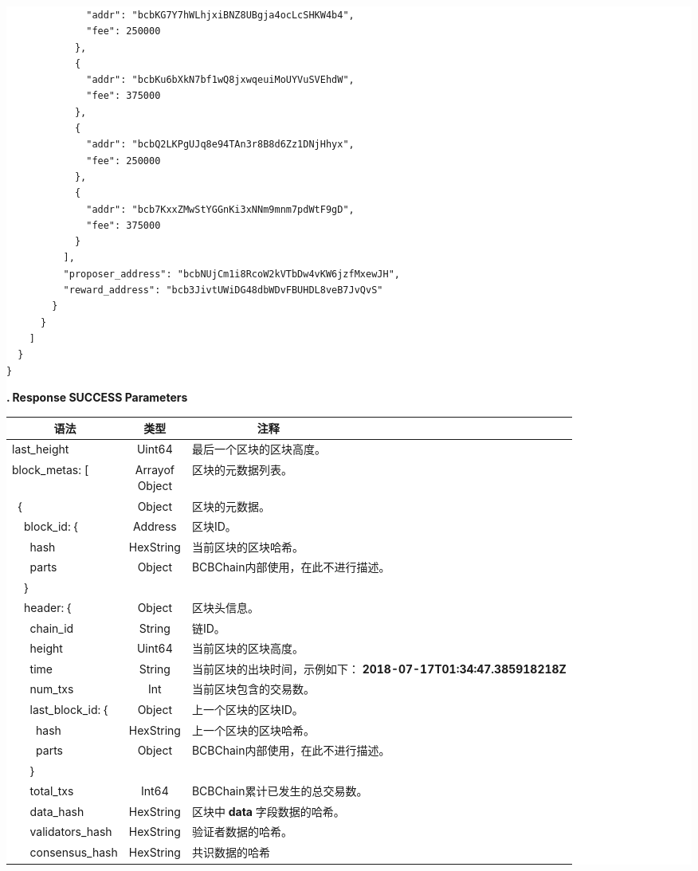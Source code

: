 ```
              "addr": "bcbKG7Y7hWLhjxiBNZ8UBgja4ocLcSHKW4b4",
              "fee": 250000
            },
            {
              "addr": "bcbKu6bXkN7bf1wQ8jxwqeuiMoUYVuSVEhdW",
              "fee": 375000
            },
            {
              "addr": "bcbQ2LKPgUJq8e94TAn3r8B8d6Zz1DNjHhyx",
              "fee": 250000
            },
            {
              "addr": "bcb7KxxZMwStYGGnKi3xNNm9mnm7pdWtF9gD",
              "fee": 375000
            }
          ],
          "proposer_address": "bcbNUjCm1i8RcoW2kVTbDw4vKW6jzfMxewJH",
          "reward_address": "bcb3JivtUWiDG48dbWDvFBUHDL8veB7JvQvS"
        }
      }
    ]
  }
}
```

**. Response SUCCESS Parameters**

| **语法**                  | **类型**          | **注释**&nbsp;&nbsp;&nbsp;&nbsp;&nbsp;&nbsp;&nbsp;&nbsp;&nbsp;&nbsp;&nbsp;&nbsp;&nbsp;&nbsp;&nbsp;&nbsp;&nbsp;&nbsp;&nbsp;&nbsp;&nbsp;&nbsp;&nbsp;&nbsp;&nbsp;&nbsp;&nbsp;&nbsp;&nbsp;&nbsp;&nbsp;&nbsp;&nbsp;&nbsp;&nbsp;&nbsp;&nbsp;&nbsp;&nbsp;&nbsp;&nbsp;&nbsp;&nbsp;&nbsp;&nbsp;&nbsp;&nbsp;&nbsp;&nbsp;&nbsp;&nbsp;&nbsp;&nbsp;&nbsp;&nbsp;&nbsp;&nbsp;&nbsp;&nbsp;&nbsp;&nbsp;&nbsp;&nbsp;&nbsp;&nbsp;&nbsp;&nbsp;&nbsp;&nbsp;&nbsp;&nbsp;&nbsp;&nbsp;&nbsp; |
| ------------------------- | :---------------: | ------------------------------------------------------------ |
| last\_height      | Uint64            | 最后一个区块的区块高度。                                     |
| block\_metas: [       | Arrayof<br>Object | 区块的元数据列表。                                           |
| &nbsp;&nbsp;{                         | Object            | 区块的元数据。                                               |
| &nbsp;&nbsp;&nbsp;&nbsp;block\_id: {          | Address        | 区块ID。                                                     |
| &nbsp;&nbsp;&nbsp;&nbsp;&nbsp;&nbsp;hash                 | HexString         | 当前区块的区块哈希。                                         |
| &nbsp;&nbsp;&nbsp;&nbsp;&nbsp;&nbsp;parts            | Object            | BCBChain内部使用，在此不进行描述。                           |
| &nbsp;&nbsp;&nbsp;&nbsp;}                         |                   |                                                              |
| &nbsp;&nbsp;&nbsp;&nbsp;header: {             | Object            | 区块头信息。                                                 |
| &nbsp;&nbsp;&nbsp;&nbsp;&nbsp;&nbsp;chain\_id        | String            | 链ID。                                                       |
| &nbsp;&nbsp;&nbsp;&nbsp;&nbsp;&nbsp;height         | Uint64            | 当前区块的区块高度。                                         |
| &nbsp;&nbsp;&nbsp;&nbsp;&nbsp;&nbsp;time                 | String            | 当前区块的出块时间，示例如下：   **2018-07-17T01:34:47.385918218Z** |
| &nbsp;&nbsp;&nbsp;&nbsp;&nbsp;&nbsp;num\_txs              | Int               | 当前区块包含的交易数。                                       |
| &nbsp;&nbsp;&nbsp;&nbsp;&nbsp;&nbsp;last\_block\_id: {    | Object            | 上一个区块的区块ID。                                         |
| &nbsp;&nbsp;&nbsp;&nbsp;&nbsp;&nbsp;&nbsp;&nbsp;hash                 | HexString         | 上一个区块的区块哈希。                                       |
| &nbsp;&nbsp;&nbsp;&nbsp;&nbsp;&nbsp;&nbsp;&nbsp;parts               | Object            | BCBChain内部使用，在此不进行描述。                           |
| &nbsp;&nbsp;&nbsp;&nbsp;&nbsp;&nbsp;}                         |                   |                                                              |
| &nbsp;&nbsp;&nbsp;&nbsp;&nbsp;&nbsp;total\_txs         | Int64             | BCBChain累计已发生的总交易数。                               |
| &nbsp;&nbsp;&nbsp;&nbsp;&nbsp;&nbsp;data\_hash           | HexString         | 区块中 **data** 字段数据的哈希。                           |
| &nbsp;&nbsp;&nbsp;&nbsp;&nbsp;&nbsp;validators\_hash     | HexString         | 验证者数据的哈希。                                           |
| &nbsp;&nbsp;&nbsp;&nbsp;&nbsp;&nbsp;consensus\_hash      | HexString         | 共识数据的哈希                                               |